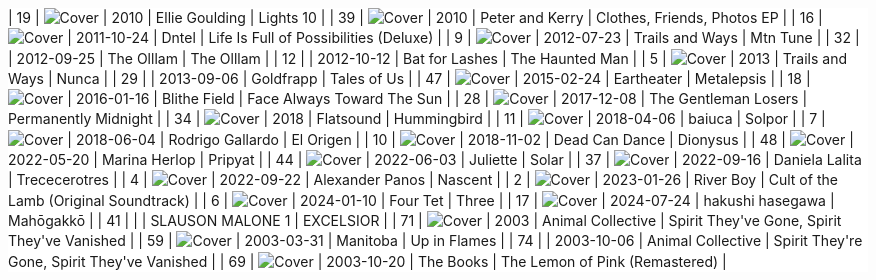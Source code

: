 | 19 | ![Cover](https://i.discogs.com/oqqP903hVF4mQtdTzeKj_t-6vYhp51ZqAu36cMnoFEE/rs:fit/g:sm/q:40/h:150/w:150/czM6Ly9kaXNjb2dz/LWRhdGFiYXNlLWlt/YWdlcy9SLTI3Njgx/NTEtMTYyODQ1MTI4/NS0zNjAwLmpwZWc.jpeg) | 2010 | Ellie Goulding | Lights 10 |
| 39 | ![Cover](https://i.discogs.com/WwgYx3h_jittpzpX-EuoR-MbhClOtAbJLfd4St7IQr8/rs:fit/g:sm/q:40/h:150/w:150/czM6Ly9kaXNjb2dz/LWRhdGFiYXNlLWlt/YWdlcy9SLTQ5ODg4/NTQtMTM4MTQ4ODA5/My02OTUxLmpwZWc.jpeg) | 2010 | Peter and Kerry | Clothes, Friends, Photos EP |
| 16 | ![Cover](https://i.discogs.com/tnAo7IbR3DxzneZYmfy3ginNfLlaBgippSoUdwZr0Lg/rs:fit/g:sm/q:40/h:150/w:150/czM6Ly9kaXNjb2dz/LWRhdGFiYXNlLWlt/YWdlcy9SLTE2ODU1/LTExOTY2MTM4NTku/anBlZw.jpeg) | 2011-10-24 | Dntel | Life Is Full of Possibilities (Deluxe) |
| 9 | ![Cover](https://i.discogs.com/F3ApBdZXA6vmdjA0rFAcnCCqfr3ySyuKH_85t2K5O7I/rs:fit/g:sm/q:40/h:150/w:150/czM6Ly9kaXNjb2dz/LWRhdGFiYXNlLWlt/YWdlcy9SLTQwOTky/MTEtMTM1NTE4Mjcy/Ny0yMTE1LmpwZWc.jpeg) | 2012-07-23 | Trails and Ways | Mtn Tune |
| 32 |  | 2012-09-25 | The Olllam | The Olllam |
| 12 |  | 2012-10-12 | Bat for Lashes | The Haunted Man |
| 5 | ![Cover](https://i.discogs.com/5_w5-V40ESU9mozFtRCOXy9GdWGfa6rdKVluDvByck4/rs:fit/g:sm/q:40/h:150/w:150/czM6Ly9kaXNjb2dz/LWRhdGFiYXNlLWlt/YWdlcy9SLTQ5NDk2/MTgtMTM4MTk2MzM2/Ny0yMjgwLmpwZWc.jpeg) | 2013 | Trails and Ways | Nunca |
| 29 |  | 2013-09-06 | Goldfrapp | Tales of Us |
| 47 | ![Cover](https://i.discogs.com/9bdvRuxd-OsRG5hgcaTp9yjGRkhRY0gOdFATIJwHr98/rs:fit/g:sm/q:40/h:150/w:150/czM6Ly9kaXNjb2dz/LWRhdGFiYXNlLWlt/YWdlcy9SLTY3ODgz/ODYtMTQyNjYzMzA4/Mi04MzEwLmpwZWc.jpeg) | 2015-02-24 | Eartheater | Metalepsis |
| 18 | ![Cover](https://i.discogs.com/DUMJU7_jEOnW5bSGqm0TKINVl7bP9jTQWry8bw7aUfQ/rs:fit/g:sm/q:40/h:150/w:150/czM6Ly9kaXNjb2dz/LWRhdGFiYXNlLWlt/YWdlcy9SLTgwODI3/NTctMTU0MDUyMjY1/MS0yODM4LmpwZWc.jpeg) | 2016-01-16 | Blithe Field | Face Always Toward The Sun |
| 28 | ![Cover](https://i.discogs.com/jKUvCJEX6CWnkGe4WWt3lPDCgnfq7w5tw3JRyAKTuG0/rs:fit/g:sm/q:40/h:150/w:150/czM6Ly9kaXNjb2dz/LWRhdGFiYXNlLWlt/YWdlcy9SLTExMjU3/Nzg1LTE1MTI4NzMz/NTQtNzE2NS5qcGVn.jpeg) | 2017-12-08 | The Gentleman Losers | Permanently Midnight |
| 34 | ![Cover](https://i.discogs.com/BJolq2p4nIPYipve69UYaW9DbeBEIjL03p4R_WU_2zc/rs:fit/g:sm/q:40/h:150/w:150/czM6Ly9kaXNjb2dz/LWRhdGFiYXNlLWlt/YWdlcy9SLTEyMTQ5/Mzc3LTE1MjkyOTQ4/OTEtOTg1MC5qcGVn.jpeg) | 2018 | Flatsound | Hummingbird |
| 11 | ![Cover](https://i.discogs.com/EMuCtCSE8AdIg0GrVlLiATPVKJ3JznOR6f0BmcoGyZE/rs:fit/g:sm/q:40/h:150/w:150/czM6Ly9kaXNjb2dz/LWRhdGFiYXNlLWlt/YWdlcy9SLTE0MjI3/MDk1LTE1NzAyNjkw/OTItNzcwOC5qcGVn.jpeg) | 2018-04-06 | baiuca | Solpor |
| 7 | ![Cover](https://i.discogs.com/P7YqiXV3Pq-4V1C9OUDHuScZqOv5SCR1Ns-Eq2MmoGo/rs:fit/g:sm/q:40/h:150/w:150/czM6Ly9kaXNjb2dz/LWRhdGFiYXNlLWlt/YWdlcy9SLTEyMzU4/MjUzLTE1MzM2MzYz/MzAtNjg0Mi5qcGVn.jpeg) | 2018-06-04 | Rodrigo Gallardo | El Origen |
| 10 | ![Cover](https://i.discogs.com/bOlovZ6zg_ZuhXl9omWlWM-2lcJe6HOOUS5c4OzqxHk/rs:fit/g:sm/q:40/h:150/w:150/czM6Ly9kaXNjb2dz/LWRhdGFiYXNlLWlt/YWdlcy9SLTEyNTc1/Njg4LTE1MzkzMDI3/MjQtOTE1Mi5qcGVn.jpeg) | 2018-11-02 | Dead Can Dance | Dionysus |
| 48 | ![Cover](https://i.discogs.com/TZydXuB0pfB3dSWAaAlKg3_Dhnv3bc0IvqjL5wMu9Zs/rs:fit/g:sm/q:40/h:150/w:150/czM6Ly9kaXNjb2dz/LWRhdGFiYXNlLWlt/YWdlcy9SLTI0MzQ5/NzY2LTE2NjE3ODE1/MDItMTAxMS5qcGVn.jpeg) | 2022-05-20 | Marina Herlop | Pripyat |
| 44 | ![Cover](https://i.discogs.com/_Oql-4r9bNQIEaASWO6G8pErl23PaZ2Uh1nLxU7c1T0/rs:fit/g:sm/q:40/h:150/w:150/czM6Ly9kaXNjb2dz/LWRhdGFiYXNlLWlt/YWdlcy9SLTc0NzQ0/NjYtMTQ0MjIxNzM2/My0yNTM2LmpwZWc.jpeg) | 2022-06-03 | Juliette | Solar |
| 37 | ![Cover](https://i.discogs.com/qZC1CRVybjqwH5WFtKlomPL5NcGG2WaCRnwsxu60MEY/rs:fit/g:sm/q:40/h:150/w:150/czM6Ly9kaXNjb2dz/LWRhdGFiYXNlLWlt/YWdlcy9SLTI0Njgy/MjU5LTE2NjQ1ODc0/NjgtMzMwOC5qcGVn.jpeg) | 2022-09-16 | Daniela Lalita | Trececerotres |
| 4 | ![Cover](https://i.discogs.com/ls7tjEmUp3l_TH3bT_N8_EdkE5lvqlhRjpZx_o48oR4/rs:fit/g:sm/q:40/h:150/w:150/czM6Ly9kaXNjb2dz/LWRhdGFiYXNlLWlt/YWdlcy9SLTI0NTk2/NjgxLTE2NjM4NjA2/NjktNzQzNS5qcGVn.jpeg) | 2022-09-22 | Alexander Panos | Nascent |
| 2 | ![Cover](https://i.discogs.com/wwgp15J2XBv9Q0DLZnQpS3ZPfq_kLaqQ3-2ZsdkbeHo/rs:fit/g:sm/q:40/h:150/w:150/czM6Ly9kaXNjb2dz/LWRhdGFiYXNlLWlt/YWdlcy9SLTI1OTEy/MTY1LTE2NzczNTI0/OTctMjYzNy5wbmc.jpeg) | 2023-01-26 | River Boy | Cult of the Lamb (Original Soundtrack) |
| 6 | ![Cover](https://i.discogs.com/CbyCYbH4h7WoVmR_mCbotxqQ2RR3TQHuKAIN1WtBmSI/rs:fit/g:sm/q:40/h:150/w:150/czM6Ly9kaXNjb2dz/LWRhdGFiYXNlLWlt/YWdlcy9SLTMwMDY1/MTE5LTE3MTQ1MjAy/NDUtNzczOS5qcGVn.jpeg) | 2024-01-10 | Four Tet | Three |
| 17 | ![Cover](https://i.discogs.com/8dF9QJ3NihCPe4WVXuBisGORAytzio8EeyXRyzizYzc/rs:fit/g:sm/q:40/h:150/w:150/czM6Ly9kaXNjb2dz/LWRhdGFiYXNlLWlt/YWdlcy9SLTMxMzA2/Njg2LTE3MjE4MzA2/MzctNDI1My5qcGVn.jpeg) | 2024-07-24 | hakushi hasegawa | Mahōgakkō |
| 41 |  |  | SLAUSON MALONE 1 | EXCELSIOR |
| 71 | ![Cover](https://i.discogs.com/PU6hrxPjOigJoU7JmDfKFQUM9x3U3Jm0axL3xpABrb8/rs:fit/g:sm/q:40/h:150/w:150/czM6Ly9kaXNjb2dz/LWRhdGFiYXNlLWlt/YWdlcy9SLTIwNzg3/MS0xNTQyOTc4Nzcy/LTg1OTYuanBlZw.jpeg) | 2003 | Animal Collective | Spirit They&#39;ve Gone, Spirit They&#39;ve Vanished |
| 59 | ![Cover](https://i.discogs.com/jPRfZoXY71JCxubTVbhR_bR2qI2Pj2oK8HNqldylSMU/rs:fit/g:sm/q:40/h:150/w:150/czM6Ly9kaXNjb2dz/LWRhdGFiYXNlLWlt/YWdlcy9SLTEyNjky/OC0xNTk2ODk4NjU4/LTk5NjcuanBlZw.jpeg) | 2003-03-31 | Manitoba | Up in Flames |
| 74 |  | 2003-10-06 | Animal Collective | Spirit They&#39;re Gone, Spirit They&#39;ve Vanished |
| 69 | ![Cover](https://i.discogs.com/7QaouioxSMWJeUgwdXghuFAxnnNvX8blh7AnH0wawtI/rs:fit/g:sm/q:40/h:150/w:150/czM6Ly9kaXNjb2dz/LWRhdGFiYXNlLWlt/YWdlcy9SLTE5NjY4/Mi0xMjUxNjIyMDE1/LmpwZWc.jpeg) | 2003-10-20 | The Books | The Lemon of Pink (Remastered) |